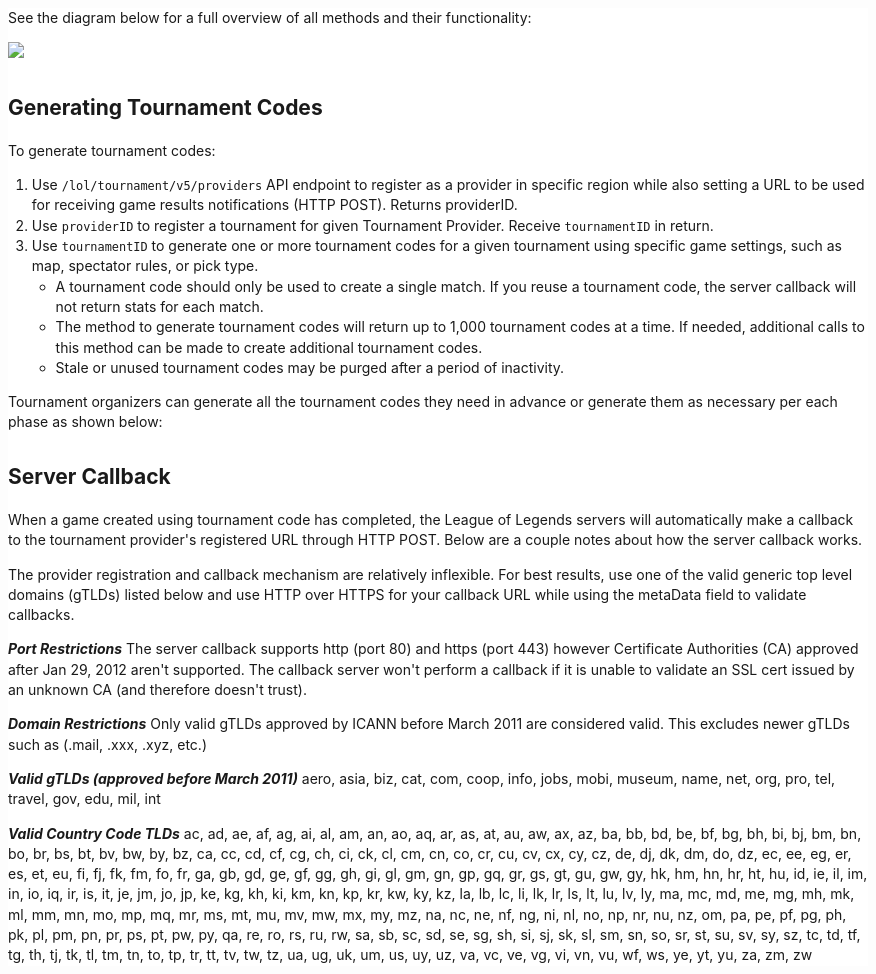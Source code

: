 See the diagram below for a full overview of all methods and their functionality:

![](https://static.developer.riotgames.com/img/docs/lol/tournament-methods.png)

## Generating Tournament Codes

To generate tournament codes:

1. Use `/lol/tournament/v5/providers` API endpoint to register as a provider in specific region while also setting a URL to be used for receiving game results notifications (HTTP POST). Returns providerID.
2. Use `providerID` to register a tournament for given Tournament Provider. Receive `tournamentID` in return.
3. Use `tournamentID` to generate one or more tournament codes for a given tournament using specific game settings, such as map, spectator rules, or pick type.
    * A tournament code should only be used to create a single match. If you reuse a tournament code, the server callback will not return stats for each match.
    * The method to generate tournament codes will return up to 1,000 tournament codes at a time. If needed, additional calls to this method can be made to create additional tournament codes.
    * Stale or unused tournament codes may be purged after a period of inactivity.

Tournament organizers can generate all the tournament codes they need in advance or generate them as necessary per each phase as shown below:

## Server Callback

When a game created using tournament code has completed, the League of Legends servers will automatically make a callback to the tournament provider's registered URL through HTTP POST. Below are a couple notes about how the server callback works.

The provider registration and callback mechanism are relatively inflexible. For best results, use one of the valid generic top level domains (gTLDs) listed below and use HTTP over HTTPS for your callback URL while using the metaData field to validate callbacks.

**_Port Restrictions_**
The server callback supports http (port 80) and https (port 443) however Certificate Authorities (CA) approved after Jan 29, 2012 aren't supported. The callback server won't perform a callback if it is unable to validate an SSL cert issued by an unknown CA (and therefore doesn't trust).

**_Domain Restrictions_**
Only valid gTLDs approved by ICANN before March 2011 are considered valid. This excludes newer gTLDs such as (.mail, .xxx, .xyz, etc.)

**_Valid gTLDs (approved before March 2011)_**
aero, asia, biz, cat, com, coop, info, jobs, mobi, museum, name, net, org, pro, tel, travel, gov, edu, mil, int

**_Valid Country Code TLDs_**
ac, ad, ae, af, ag, ai, al, am, an, ao, aq, ar, as, at, au, aw, ax, az, ba, bb, bd, be, bf, bg, bh, bi, bj, bm, bn, bo, br, bs, bt, bv, bw, by, bz, ca, cc, cd, cf, cg, ch, ci, ck, cl, cm, cn, co, cr, cu, cv, cx, cy, cz, de, dj, dk, dm, do, dz, ec, ee, eg, er, es, et, eu, fi, fj, fk, fm, fo, fr, ga, gb, gd, ge, gf, gg, gh, gi, gl, gm, gn, gp, gq, gr, gs, gt, gu, gw, gy, hk, hm, hn, hr, ht, hu, id, ie, il, im, in, io, iq, ir, is, it, je, jm, jo, jp, ke, kg, kh, ki, km, kn, kp, kr, kw, ky, kz, la, lb, lc, li, lk, lr, ls, lt, lu, lv, ly, ma, mc, md, me, mg, mh, mk, ml, mm, mn, mo, mp, mq, mr, ms, mt, mu, mv, mw, mx, my, mz, na, nc, ne, nf, ng, ni, nl, no, np, nr, nu, nz, om, pa, pe, pf, pg, ph, pk, pl, pm, pn, pr, ps, pt, pw, py, qa, re, ro, rs, ru, rw, sa, sb, sc, sd, se, sg, sh, si, sj, sk, sl, sm, sn, so, sr, st, su, sv, sy, sz, tc, td, tf, tg, th, tj, tk, tl, tm, tn, to, tp, tr, tt, tv, tw, tz, ua, ug, uk, um, us, uy, uz, va, vc, ve, vg, vi, vn, vu, wf, ws, ye, yt, yu, za, zm, zw
